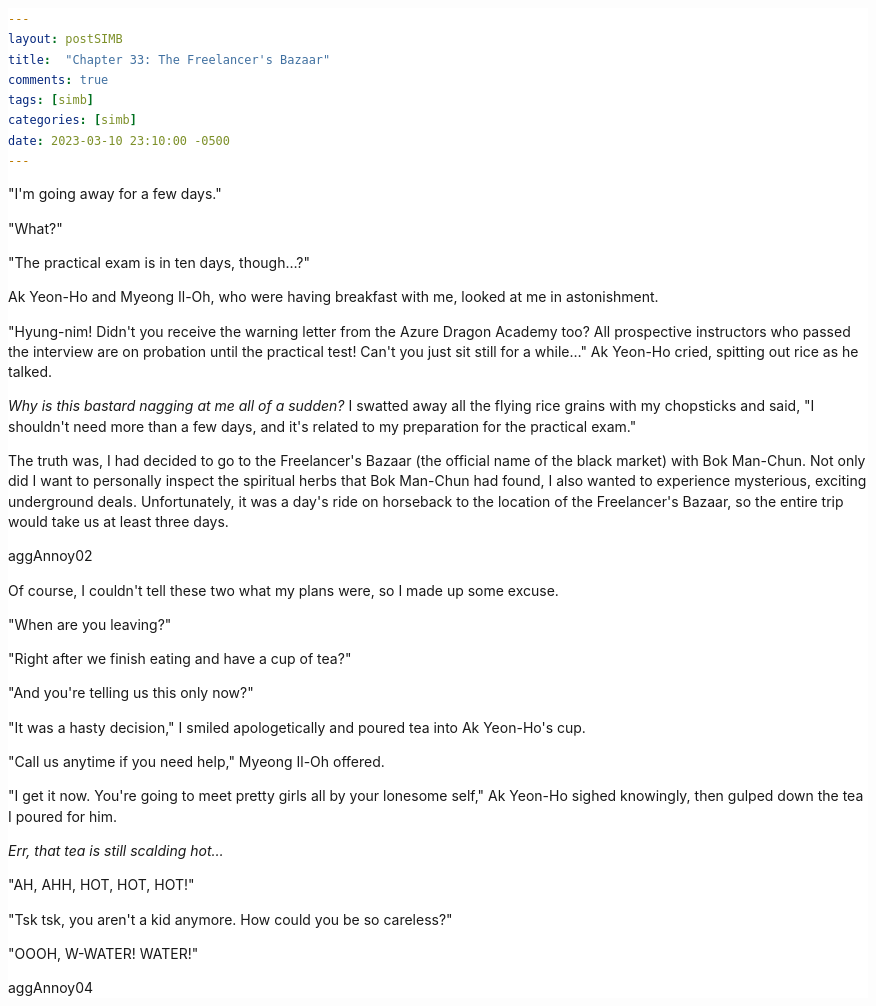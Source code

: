 ```yaml
---
layout: postSIMB
title:  "Chapter 33: The Freelancer's Bazaar"
comments: true
tags: [simb]
categories: [simb]
date: 2023-03-10 23:10:00 -0500
---
```


"I'm going away for a few days."

"What?"

"The practical exam is in ten days, though…?"

Ak Yeon-Ho and Myeong Il-Oh, who were having breakfast with me, looked at me in astonishment.

"Hyung-nim! Didn't you receive the warning letter from the Azure Dragon Academy too? All prospective instructors who passed the interview are on probation until the practical test! Can't you just sit still for a while…" Ak Yeon-Ho cried, spitting out rice as he talked.

*Why is this bastard nagging at me all of a sudden?* I swatted away all the flying rice grains with my chopsticks and said, "I shouldn't need more than a few days, and it's related to my preparation for the practical exam."

The truth was, I had decided to go to the Freelancer's Bazaar (the official name of the black market) with Bok Man-Chun. Not only did I want to personally inspect the spiritual herbs that Bok Man-Chun had found, I also wanted to experience mysterious, exciting underground deals. Unfortunately, it was a day's ride on horseback to the location of the Freelancer's Bazaar, so the entire trip would take us at least three days.

aggAnnoy02

Of course, I couldn't tell these two what my plans were, so I made up some excuse.

"When are you leaving?"

"Right after we finish eating and have a cup of tea?"

"And you're telling us this only now?"

"It was a hasty decision," I smiled apologetically and poured tea into Ak Yeon-Ho's cup.

"Call us anytime if you need help," Myeong Il-Oh offered.

"I get it now. You're going to meet pretty girls all by your lonesome self," Ak Yeon-Ho sighed knowingly, then gulped down the tea I poured for him.

*Err, that tea is still scalding hot…*

"AH, AHH, HOT, HOT, HOT!"

"Tsk tsk, you aren't a kid anymore. How could you be so careless?"

"OOOH, W-WATER! WATER!"

aggAnnoy04


[^1]: Fox spirit and baby rabbits: Fox spirit = sexy wife, baby rabbits = cute kids.